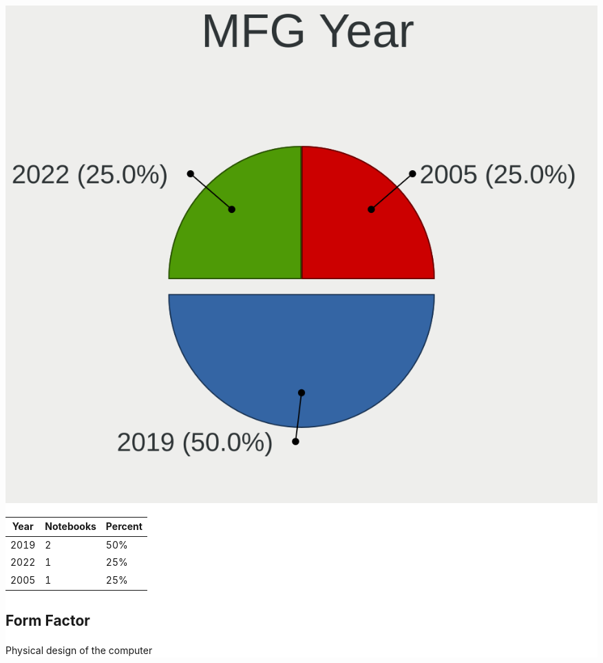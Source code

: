 ![MFG Year](./images/pie_chart_bsd/node_year.svg)


| Year | Notebooks | Percent |
|------|-----------|---------|
| 2019 | 2         | 50%     |
| 2022 | 1         | 25%     |
| 2005 | 1         | 25%     |

Form Factor
-----------

Physical design of the computer
